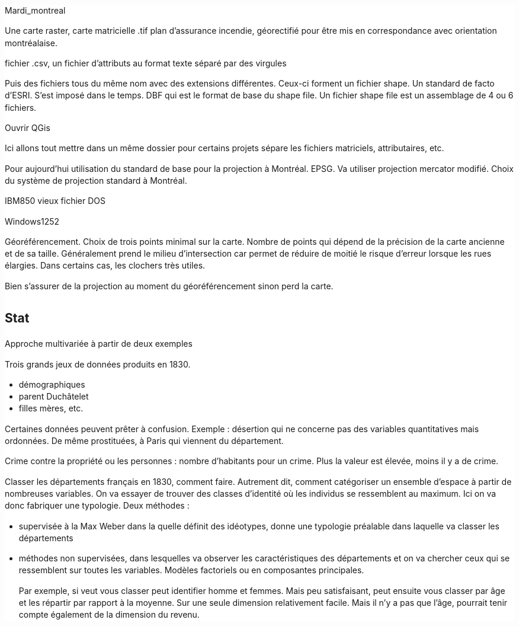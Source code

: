 Mardi_montreal

Une carte raster, carte matricielle .tif plan d’assurance incendie, géorectifié pour être mis en correspondance avec orientation montréalaise.

fichier .csv, un fichier d’attributs au format texte séparé par des virgules

Puis des fichiers tous du même nom avec des extensions différentes. Ceux-ci forment un fichier shape. Un standard de facto d’ESRI. S’est imposé dans le temps. DBF qui est le format de base du shape file. Un fichier shape file est un assemblage de 4 ou 6 fichiers.

Ouvrir QGis

Ici allons tout mettre dans un même dossier pour certains projets sépare les fichiers matriciels, attributaires, etc.

Pour aujourd’hui utilisation du standard de base pour la projection à Montréal. EPSG. Va utiliser projection mercator modifié. Choix du système de projection standard à Montréal.

IBM850 vieux fichier DOS

Windows1252

Géoréférencement. Choix de trois points minimal sur la carte. Nombre de points qui dépend de la précision de la carte ancienne et de sa taille. Généralement prend le milieu d’intersection car permet de réduire de moitié le risque d’erreur lorsque les rues élargies. Dans certains cas, les clochers très utiles.

Bien s’assurer de la projection au moment du géoréférencement sinon perd la carte.

## Stat

Approche multivariée à partir de deux exemples

Trois grands jeux de données produits en 1830.

- démographiques
- parent Duchâtelet
- filles mères, etc.

Certaines données peuvent prêter à confusion. Exemple : désertion qui ne concerne pas des variables quantitatives mais ordonnées. De même prostituées, à Paris qui viennent du département.

Crime contre la propriété ou les personnes : nombre d’habitants pour un crime. Plus la valeur est élevée, moins il y a de crime.

Classer les départements français en 1830, comment faire. Autrement dit, comment catégoriser un ensemble d’espace à partir de nombreuses variables. On va essayer de trouver des classes d’identité où les individus se ressemblent au maximum. Ici on va donc fabriquer une typologie. Deux méthodes :

- supervisée à la Max Weber dans la quelle définit des idéotypes, donne une typologie préalable dans laquelle va classer les départements

- méthodes non supervisées, dans lesquelles va observer les caractéristiques des départements et on va chercher ceux qui se ressemblent sur toutes les variables. Modèles factoriels ou en composantes principales.

  Par exemple, si veut vous classer peut identifier homme et femmes. Mais peu satisfaisant, peut ensuite vous classer par âge et les répartir par rapport à la moyenne. Sur une seule dimension relativement facile. Mais il n’y a pas que l’âge, pourrait tenir compte également de la dimension du revenu.
